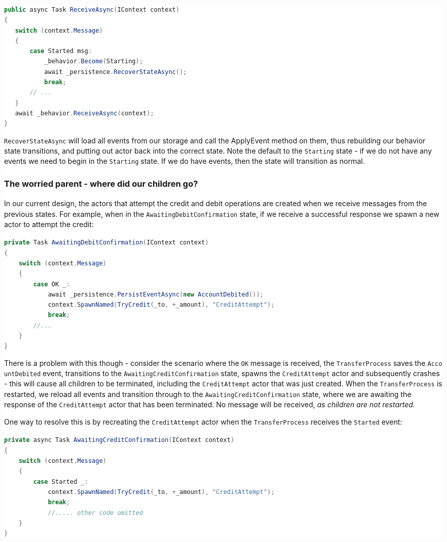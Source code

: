  ```csharp
public async Task ReceiveAsync(IContext context)
{
    switch (context.Message)
    {
        case Started msg:
            _behavior.Become(Starting);
            await _persistence.RecoverStateAsync();
            break;
        // ... 
    }
    await _behavior.ReceiveAsync(context);
}
```

`RecoverStateAsync` will load all events from our storage and call the ApplyEvent method on them, thus rebuilding our behavior state transitions, and putting out actor back into the correct state. Note the default to the `Starting` state - if we do not have any events we need to begin in the `Starting` state. If we do have events, then the state will transition as normal.

### The worried parent - where did our children go?

In our current design, the actors that attempt the credit and debit operations are created when we receive messages from the previous states. For example, when in the `AwaitingDebitConfirmation` state, if we receive a successful response we spawn a new actor to attempt the credit:

```csharp
private Task AwaitingDebitConfirmation(IContext context)
{
    switch (context.Message)
    {
        case OK _:
            await _persistence.PersistEventAsync(new AccountDebited());
            context.SpawnNamed(TryCredit(_to, +_amount), "CreditAttempt");
            break;
        //...
    }
}
```

There is a problem with this though - consider the scenario where the `OK` message is received, the `TransferProcess` saves the `AccountDebited` event, transitions to the `AwaitingCreditConfirmation` state, spawns the `CreditAttempt` actor and subsequently crashes - this will cause all children to be terminated, including the `CreditAttempt` actor that was just created. When the `TransferProcess` is restarted, we reload all events and transition through to the `AwaitingCreditConfirmation` state, where we are awaiting the response of the `CreditAttempt` actor that has been terminated. No message will be received, _as children are not restarted._
 
One way to resolve this is by recreating the `CreditAttempt` actor when the `TransferProcess` receives the `Started` event:
 
```csharp
private async Task AwaitingCreditConfirmation(IContext context)
{
    switch (context.Message)
    {
        case Started _:
            context.SpawnNamed(TryCredit(_to, +_amount), "CreditAttempt");
            break;
            //..... other code omitted
    }
}
```
